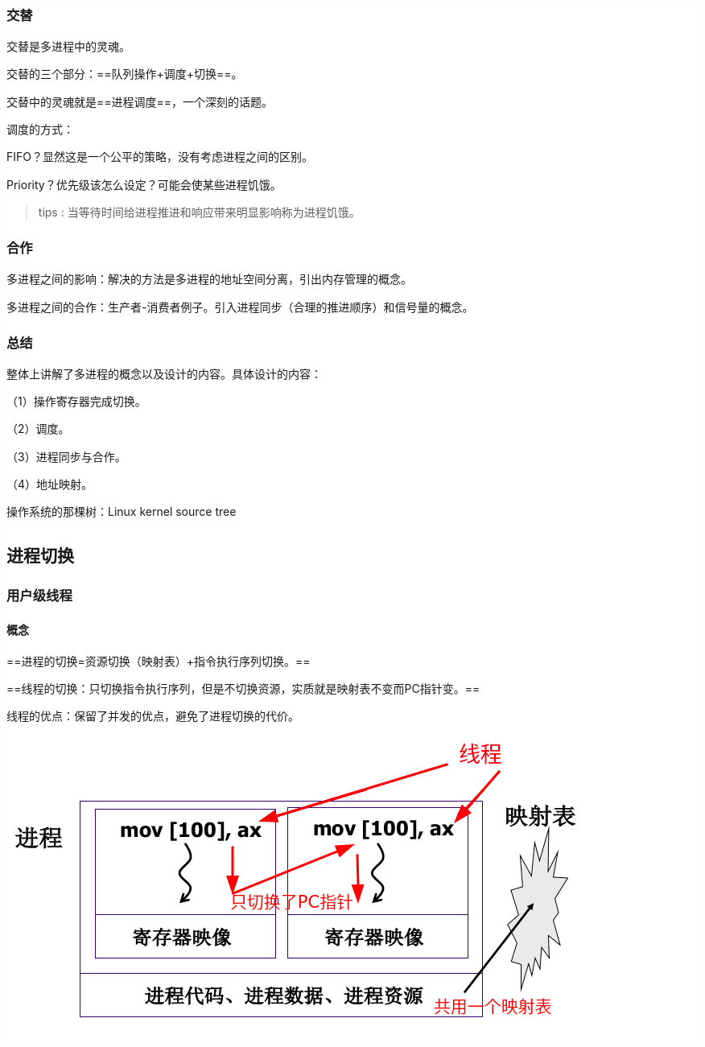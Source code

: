 ### 交替

交替是多进程中的灵魂。

交替的三个部分：==队列操作+调度+切换==。

交替中的灵魂就是==进程调度==，一个深刻的话题。



调度的方式：

FIFO？显然这是一个公平的策略，没有考虑进程之间的区别。

Priority？优先级该怎么设定？可能会使某些进程饥饿。

> tips :  当等待时间给进程推进和响应带来明显影响称为进程饥饿。

### 合作

多进程之间的影响：解决的方法是多进程的地址空间分离，引出内存管理的概念。

多进程之间的合作：生产者-消费者例子。引入进程同步（合理的推进顺序）和信号量的概念。

### 总结

整体上讲解了多进程的概念以及设计的内容。具体设计的内容：

（1）操作寄存器完成切换。

（2）调度。

（3）进程同步与合作。

（4）地址映射。

操作系统的那棵树：Linux kernel source tree

## 进程切换

### 用户级线程

#### 概念

==进程的切换=资源切换（映射表）+指令执行序列切换。==

==线程的切换：只切换指令执行序列，但是不切换资源，实质就是映射表不变而PC指针变。==

线程的优点：保留了并发的优点，避免了进程切换的代价。

![image-20220418171513583](操作系统.assets/image-20220418171513583.png)
